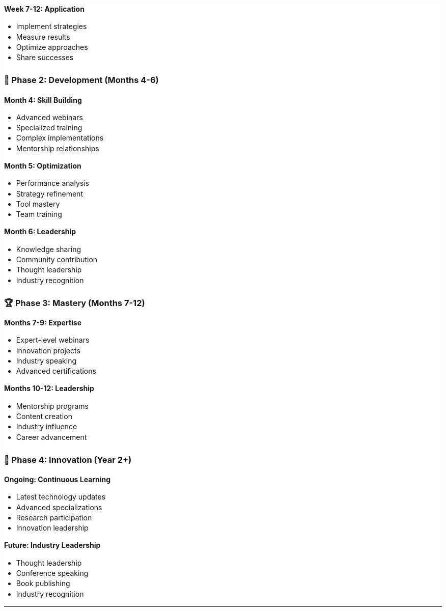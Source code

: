 **Week 7-12: Application**
- Implement strategies
- Measure results
- Optimize approaches
- Share successes


### **🚀 Phase 2: Development (Months 4-6)**

**Month 4: Skill Building**
- Advanced webinars
- Specialized training
- Complex implementations
- Mentorship relationships

**Month 5: Optimization**
- Performance analysis
- Strategy refinement
- Tool mastery
- Team training

**Month 6: Leadership**
- Knowledge sharing
- Community contribution
- Thought leadership
- Industry recognition


### **🏆 Phase 3: Mastery (Months 7-12)**

**Months 7-9: Expertise**
- Expert-level webinars
- Innovation projects
- Industry speaking
- Advanced certifications

**Months 10-12: Leadership**
- Mentorship programs
- Content creation
- Industry influence
- Career advancement


### **🌟 Phase 4: Innovation (Year 2+)**

**Ongoing: Continuous Learning**
- Latest technology updates
- Advanced specializations
- Research participation
- Innovation leadership

**Future: Industry Leadership**
- Thought leadership
- Conference speaking
- Book publishing
- Industry recognition

---